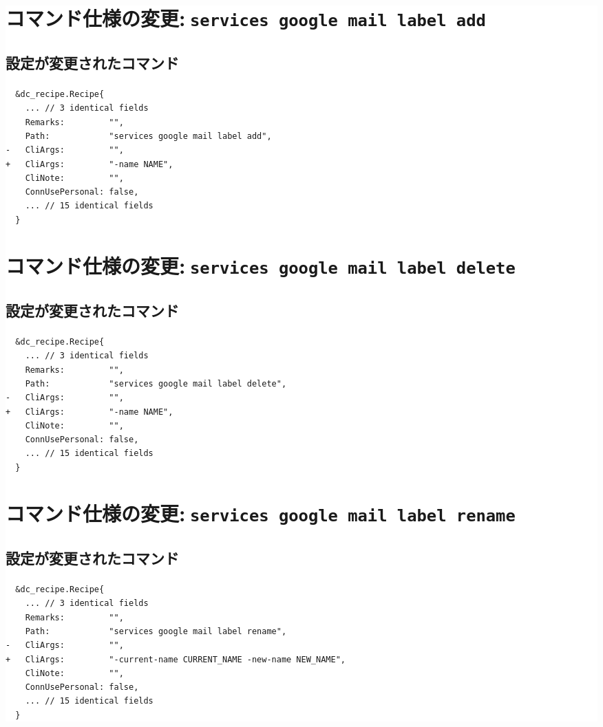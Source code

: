 # コマンド仕様の変更: `services google mail label add`

## 設定が変更されたコマンド

```
  &dc_recipe.Recipe{
  	... // 3 identical fields
  	Remarks:         "",
  	Path:            "services google mail label add",
- 	CliArgs:         "",
+ 	CliArgs:         "-name NAME",
  	CliNote:         "",
  	ConnUsePersonal: false,
  	... // 15 identical fields
  }
```

# コマンド仕様の変更: `services google mail label delete`

## 設定が変更されたコマンド

```
  &dc_recipe.Recipe{
  	... // 3 identical fields
  	Remarks:         "",
  	Path:            "services google mail label delete",
- 	CliArgs:         "",
+ 	CliArgs:         "-name NAME",
  	CliNote:         "",
  	ConnUsePersonal: false,
  	... // 15 identical fields
  }
```

# コマンド仕様の変更: `services google mail label rename`

## 設定が変更されたコマンド

```
  &dc_recipe.Recipe{
  	... // 3 identical fields
  	Remarks:         "",
  	Path:            "services google mail label rename",
- 	CliArgs:         "",
+ 	CliArgs:         "-current-name CURRENT_NAME -new-name NEW_NAME",
  	CliNote:         "",
  	ConnUsePersonal: false,
  	... // 15 identical fields
  }
```
